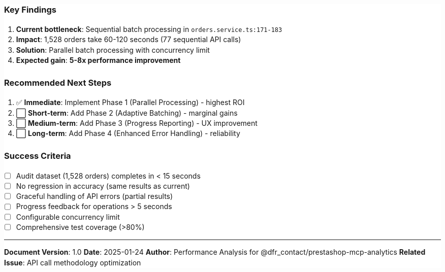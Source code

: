 ### Key Findings

1. **Current bottleneck**: Sequential batch processing in `orders.service.ts:171-183`
2. **Impact**: 1,528 orders take 60-120 seconds (77 sequential API calls)
3. **Solution**: Parallel batch processing with concurrency limit
4. **Expected gain**: **5-8x performance improvement**

### Recommended Next Steps

1. ✅ **Immediate**: Implement Phase 1 (Parallel Processing) - highest ROI
2. ⬜ **Short-term**: Add Phase 2 (Adaptive Batching) - marginal gains
3. ⬜ **Medium-term**: Add Phase 3 (Progress Reporting) - UX improvement
4. ⬜ **Long-term**: Add Phase 4 (Enhanced Error Handling) - reliability

### Success Criteria

- [ ] Audit dataset (1,528 orders) completes in < 15 seconds
- [ ] No regression in accuracy (same results as current)
- [ ] Graceful handling of API errors (partial results)
- [ ] Progress feedback for operations > 5 seconds
- [ ] Configurable concurrency limit
- [ ] Comprehensive test coverage (>80%)

---

**Document Version**: 1.0
**Date**: 2025-01-24
**Author**: Performance Analysis for @dfr_contact/prestashop-mcp-analytics
**Related Issue**: API call methodology optimization
